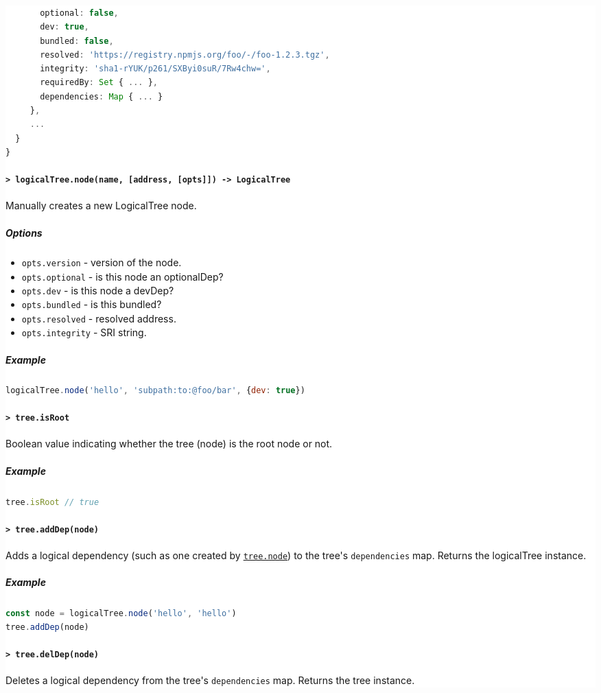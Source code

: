 ```javascript
       optional: false,
       dev: true,
       bundled: false,
       resolved: 'https://registry.npmjs.org/foo/-/foo-1.2.3.tgz',
       integrity: 'sha1-rYUK/p261/SXByi0suR/7Rw4chw=',
       requiredBy: Set { ... },
       dependencies: Map { ... }
     },
     ...
  }
}
```

#### <a name="make-node"></a> `> logicalTree.node(name, [address, [opts]]) -> LogicalTree`

Manually creates a new LogicalTree node.

##### Options

* `opts.version` - version of the node.
* `opts.optional` - is this node an optionalDep?
* `opts.dev` - is this node a devDep?
* `opts.bundled` - is this bundled?
* `opts.resolved` - resolved address.
* `opts.integrity` - SRI string.

##### Example
```javascript
logicalTree.node('hello', 'subpath:to:@foo/bar', {dev: true})
```

#### <a name="is-root"></a> `> tree.isRoot`

Boolean value indicating whether the tree (node) is the root node or not.

##### Example
```javascript
tree.isRoot // true
```

#### <a name="add-dep"></a> `> tree.addDep(node)`

Adds a logical dependency (such as one created by [`tree.node`](#make-node)) to the tree's `dependencies` map. Returns the logicalTree instance.

##### Example
```javascript
const node = logicalTree.node('hello', 'hello')
tree.addDep(node)
```

#### <a name="del-dep"></a> `> tree.delDep(node)`

Deletes a logical dependency from the tree's `dependencies` map. Returns the tree instance.
